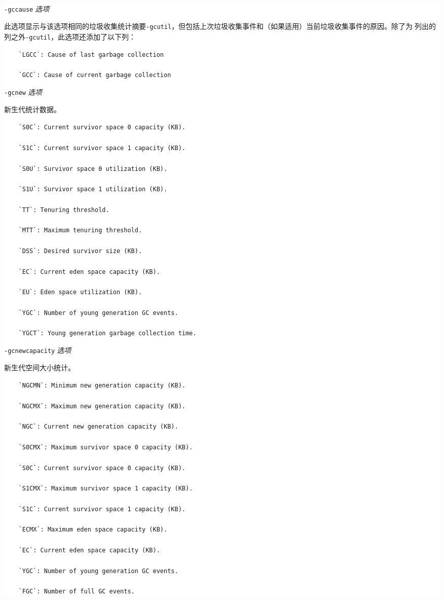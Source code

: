 `-gccause` *选项*

此选项显示与该选项相同的垃圾收集统计摘要`-gcutil`，但包括上次垃圾收集事件和（如果适用）当前垃圾收集事件的原因。除了为 列出的列之外`-gcutil`，此选项还添加了以下列：

```
    `LGCC`: Cause of last garbage collection
    
    `GCC`: Cause of current garbage collection
```

`-gcnew` *选项*

新生代统计数据。

```
    `S0C`: Current survivor space 0 capacity (KB).
    
    `S1C`: Current survivor space 1 capacity (KB).
    
    `S0U`: Survivor space 0 utilization (KB).
    
    `S1U`: Survivor space 1 utilization (KB).
    
    `TT`: Tenuring threshold.
    
    `MTT`: Maximum tenuring threshold.
    
    `DSS`: Desired survivor size (KB).
    
    `EC`: Current eden space capacity (KB).
    
    `EU`: Eden space utilization (KB).
    
    `YGC`: Number of young generation GC events.
    
    `YGCT`: Young generation garbage collection time.
```

`-gcnewcapacity` *选项*

新生代空间大小统计。

```
    `NGCMN`: Minimum new generation capacity (KB).
    
    `NGCMX`: Maximum new generation capacity (KB).
    
    `NGC`: Current new generation capacity (KB).
    
    `S0CMX`: Maximum survivor space 0 capacity (KB).
    
    `S0C`: Current survivor space 0 capacity (KB).
    
    `S1CMX`: Maximum survivor space 1 capacity (KB).
    
    `S1C`: Current survivor space 1 capacity (KB).
    
    `ECMX`: Maximum eden space capacity (KB).
    
    `EC`: Current eden space capacity (KB).
    
    `YGC`: Number of young generation GC events.
    
    `FGC`: Number of full GC events.
```
